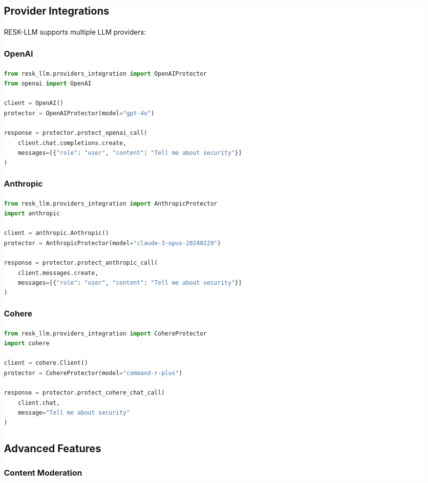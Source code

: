## Provider Integrations

RESK-LLM supports multiple LLM providers:

### OpenAI

```python
from resk_llm.providers_integration import OpenAIProtector
from openai import OpenAI

client = OpenAI()
protector = OpenAIProtector(model="gpt-4o")

response = protector.protect_openai_call(
    client.chat.completions.create,
    messages=[{"role": "user", "content": "Tell me about security"}]
)
```

### Anthropic

```python
from resk_llm.providers_integration import AnthropicProtector
import anthropic

client = anthropic.Anthropic()
protector = AnthropicProtector(model="claude-3-opus-20240229")

response = protector.protect_anthropic_call(
    client.messages.create,
    messages=[{"role": "user", "content": "Tell me about security"}]
)
```

### Cohere

```python
from resk_llm.providers_integration import CohereProtector
import cohere

client = cohere.Client()
protector = CohereProtector(model="command-r-plus")

response = protector.protect_cohere_chat_call(
    client.chat,
    message="Tell me about security"
)
```

## Advanced Features

### Content Moderation
